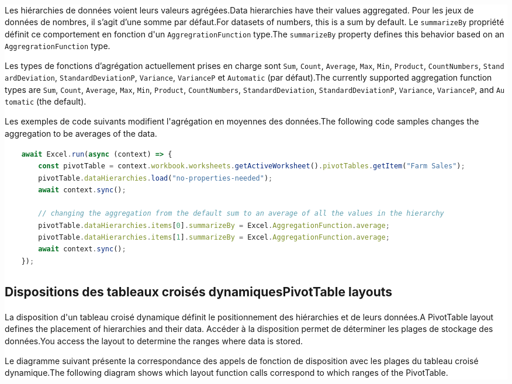 <span data-ttu-id="c6a04-159">Les hiérarchies de données voient leurs valeurs agrégées.</span><span class="sxs-lookup"><span data-stu-id="c6a04-159">Data hierarchies have their values aggregated.</span></span> <span data-ttu-id="c6a04-160">Pour les jeux de données de nombres, il s’agit d’une somme par défaut.</span><span class="sxs-lookup"><span data-stu-id="c6a04-160">For datasets of numbers, this is a sum by default.</span></span> <span data-ttu-id="c6a04-161">Le `summarizeBy` propriété définit ce comportement en fonction d'un `AggregrationFunction` type.</span><span class="sxs-lookup"><span data-stu-id="c6a04-161">The `summarizeBy` property defines this behavior based on an `AggregrationFunction` type.</span></span> 

<span data-ttu-id="c6a04-162">Les types de fonctions d’agrégation actuellement prises en charge sont `Sum`, `Count`, `Average`, `Max`, `Min`, `Product`, `CountNumbers`, `StandardDeviation`, `StandardDeviationP`, `Variance`, `VarianceP` et `Automatic` (par défaut).</span><span class="sxs-lookup"><span data-stu-id="c6a04-162">The currently supported aggregation function types are `Sum`, `Count`, `Average`, `Max`, `Min`, `Product`, `CountNumbers`, `StandardDeviation`, `StandardDeviationP`, `Variance`, `VarianceP`, and `Automatic` (the default).</span></span>

<span data-ttu-id="c6a04-163">Les exemples de code suivants modifient l'agrégation en moyennes des données.</span><span class="sxs-lookup"><span data-stu-id="c6a04-163">The following code samples changes the aggregation to be averages of the data.</span></span>

```typescript
    await Excel.run(async (context) => {
        const pivotTable = context.workbook.worksheets.getActiveWorksheet().pivotTables.getItem("Farm Sales");
        pivotTable.dataHierarchies.load("no-properties-needed");
        await context.sync();

        // changing the aggregation from the default sum to an average of all the values in the hierarchy
        pivotTable.dataHierarchies.items[0].summarizeBy = Excel.AggregationFunction.average;
        pivotTable.dataHierarchies.items[1].summarizeBy = Excel.AggregationFunction.average;
        await context.sync();
    });
```

## <a name="pivottable-layouts"></a><span data-ttu-id="c6a04-164">Dispositions des tableaux croisés dynamiques</span><span class="sxs-lookup"><span data-stu-id="c6a04-164">PivotTable layouts</span></span>

<span data-ttu-id="c6a04-165">La disposition d'un tableau croisé dynamique définit le positionnement des hiérarchies et de leurs données.</span><span class="sxs-lookup"><span data-stu-id="c6a04-165">A PivotTable layout defines the placement of hierarchies and their data.</span></span> <span data-ttu-id="c6a04-166">Accéder à la disposition permet de déterminer les plages de stockage des données.</span><span class="sxs-lookup"><span data-stu-id="c6a04-166">You access the layout to determine the ranges where data is stored.</span></span> 

<span data-ttu-id="c6a04-167">Le diagramme suivant présente la correspondance des appels de fonction de disposition avec les plages du tableau croisé dynamique.</span><span class="sxs-lookup"><span data-stu-id="c6a04-167">The following diagram shows which layout function calls correspond to which ranges of the PivotTable.</span></span>
